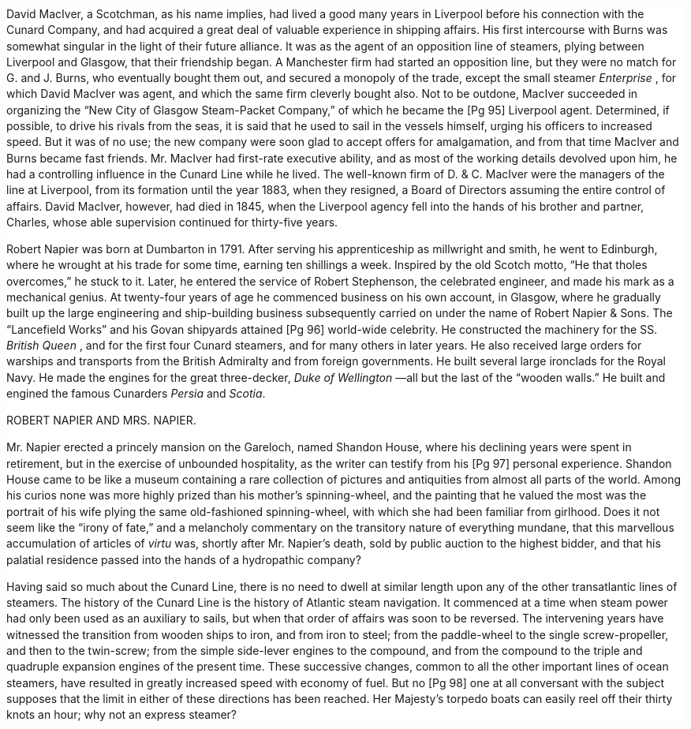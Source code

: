 David MacIver, a Scotchman, as his name implies, had lived a good many years in Liverpool before his connection with the Cunard Company, and had acquired a great deal of valuable experience in shipping affairs. His first intercourse with Burns was somewhat singular in the light of their future alliance. It was as the agent of an opposition line of steamers, plying between Liverpool and Glasgow, that their friendship began. A Manchester firm had started an opposition line, but they were no match for G. and J. Burns, who eventually bought them out, and secured a monopoly of the trade, except the small steamer _Enterprise_ , for which David MacIver was agent, and which the same firm cleverly bought also. Not to be outdone, MacIver succeeded in organizing the “New City of Glasgow Steam-Packet Company,” of which he became the [Pg 95] Liverpool agent. Determined, if possible, to drive his rivals from the seas, it is said that he used to sail in the vessels himself, urging his officers to increased speed. But it was of no use; the new company were soon glad to accept offers for amalgamation, and from that time MacIver and Burns became fast friends. Mr. MacIver had first-rate executive ability, and as most of the working details devolved upon him, he had a controlling influence in the Cunard Line while he lived. The well-known firm of D. & C. MacIver were the managers of the line at Liverpool, from its formation until the year 1883, when they resigned, a Board of Directors assuming the entire control of affairs. David MacIver, however, had died in 1845, when the Liverpool agency fell into the hands of his brother and partner, Charles, whose able supervision continued for thirty-five years.

Robert Napier was born at Dumbarton in 1791. After serving his apprenticeship as millwright and smith, he went to Edinburgh, where he wrought at his trade for some time, earning ten shillings a week. Inspired by the old Scotch motto, “He that tholes overcomes,” he stuck to it. Later, he entered the service of Robert Stephenson, the celebrated engineer, and made his mark as a mechanical genius. At twenty-four years of age he commenced business on his own account, in Glasgow, where he gradually built up the large engineering and ship-building business subsequently carried on under the name of Robert Napier & Sons. The “Lancefield Works” and his Govan shipyards attained [Pg 96] world-wide celebrity. He constructed the machinery for the SS. _British Queen_ , and for the first four Cunard steamers, and for many others in later years. He also received large orders for warships and transports from the British Admiralty and from foreign governments. He built several large ironclads for the Royal Navy. He made the engines for the great three-decker, _Duke of Wellington_ —all but the last of the “wooden walls.” He built and engined the famous Cunarders _Persia_ and _Scotia_.

ROBERT NAPIER AND MRS. NAPIER.

Mr. Napier erected a princely mansion on the Gareloch, named Shandon House, where his declining years were spent in retirement, but in the exercise of unbounded hospitality, as the writer can testify from his [Pg 97] personal experience. Shandon House came to be like a museum containing a rare collection of pictures and antiquities from almost all parts of the world. Among his curios none was more highly prized than his mother’s spinning-wheel, and the painting that he valued the most was the portrait of his wife plying the same old-fashioned spinning-wheel, with which she had been familiar from girlhood. Does it not seem like the “irony of fate,” and a melancholy commentary on the transitory nature of everything mundane, that this marvellous accumulation of articles of _virtu_ was, shortly after Mr. Napier’s death, sold by public auction to the highest bidder, and that his palatial residence passed into the hands of a hydropathic company?

Having said so much about the Cunard Line, there is no need to dwell at similar length upon any of the other transatlantic lines of steamers. The history of the Cunard Line is the history of Atlantic steam navigation. It commenced at a time when steam power had only been used as an auxiliary to sails, but when that order of affairs was soon to be reversed. The intervening years have witnessed the transition from wooden ships to iron, and from iron to steel; from the paddle-wheel to the single screw-propeller, and then to the twin-screw; from the simple side-lever engines to the compound, and from the compound to the triple and quadruple expansion engines of the present time. These successive changes, common to all the other important lines of ocean steamers, have resulted in greatly increased speed with economy of fuel. But no [Pg 98] one at all conversant with the subject supposes that the limit in either of these directions has been reached. Her Majesty’s torpedo boats can easily reel off their thirty knots an hour; why not an express steamer?
